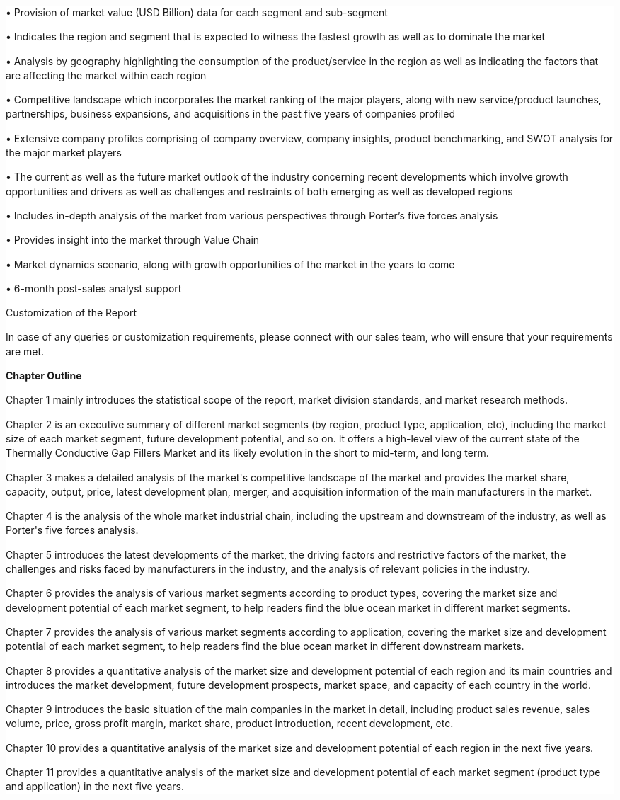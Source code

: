• Provision of market value (USD Billion) data for each segment and sub-segment</p><p>
• Indicates the region and segment that is expected to witness the fastest growth as well as to dominate the market</p><p>
• Analysis by geography highlighting the consumption of the product/service in the region as well as indicating the factors that are affecting the market within each region</p><p>
• Competitive landscape which incorporates the market ranking of the major players, along with new service/product launches, partnerships, business expansions, and acquisitions in the past five years of companies profiled</p><p>
• Extensive company profiles comprising of company overview, company insights, product benchmarking, and SWOT analysis for the major market players</p><p>
• The current as well as the future market outlook of the industry concerning recent developments which involve growth opportunities and drivers as well as challenges and restraints of both emerging as well as developed regions</p><p>
• Includes in-depth analysis of the market from various perspectives through Porter’s five forces analysis</p><p>
• Provides insight into the market through Value Chain</p><p>
• Market dynamics scenario, along with growth opportunities of the market in the years to come</p><p>
• 6-month post-sales analyst support</p><p>
Customization of the Report</p><p>
In case of any queries or customization requirements, please connect with our sales team, who will ensure that your requirements are met.</p><p>
<strong>Chapter Outline</strong></p><p>
Chapter 1 mainly introduces the statistical scope of the report, market division standards, and market research methods.</p><p>
</p><p>
Chapter 2 is an executive summary of different market segments (by region, product type, application, etc), including the market size of each market segment, future development potential, and so on. It offers a high-level view of the current state of the Thermally Conductive Gap Fillers Market and its likely evolution in the short to mid-term, and long term.</p><p>
</p><p>
Chapter 3 makes a detailed analysis of the market's competitive landscape of the market and provides the market share, capacity, output, price, latest development plan, merger, and acquisition information of the main manufacturers in the market.</p><p>
</p><p>
Chapter 4 is the analysis of the whole market industrial chain, including the upstream and downstream of the industry, as well as Porter's five forces analysis.</p><p>
</p><p>
Chapter 5 introduces the latest developments of the market, the driving factors and restrictive factors of the market, the challenges and risks faced by manufacturers in the industry, and the analysis of relevant policies in the industry.</p><p>
</p><p>
Chapter 6 provides the analysis of various market segments according to product types, covering the market size and development potential of each market segment, to help readers find the blue ocean market in different market segments.</p><p>
</p><p>
Chapter 7 provides the analysis of various market segments according to application, covering the market size and development potential of each market segment, to help readers find the blue ocean market in different downstream markets.</p><p>
</p><p>
Chapter 8 provides a quantitative analysis of the market size and development potential of each region and its main countries and introduces the market development, future development prospects, market space, and capacity of each country in the world.</p><p>
</p><p>
Chapter 9 introduces the basic situation of the main companies in the market in detail, including product sales revenue, sales volume, price, gross profit margin, market share, product introduction, recent development, etc.</p><p>
</p><p>
Chapter 10 provides a quantitative analysis of the market size and development potential of each region in the next five years.</p><p>
</p><p>
Chapter 11 provides a quantitative analysis of the market size and development potential of each market segment (product type and application) in the next five years.</p><p>
</p><p>